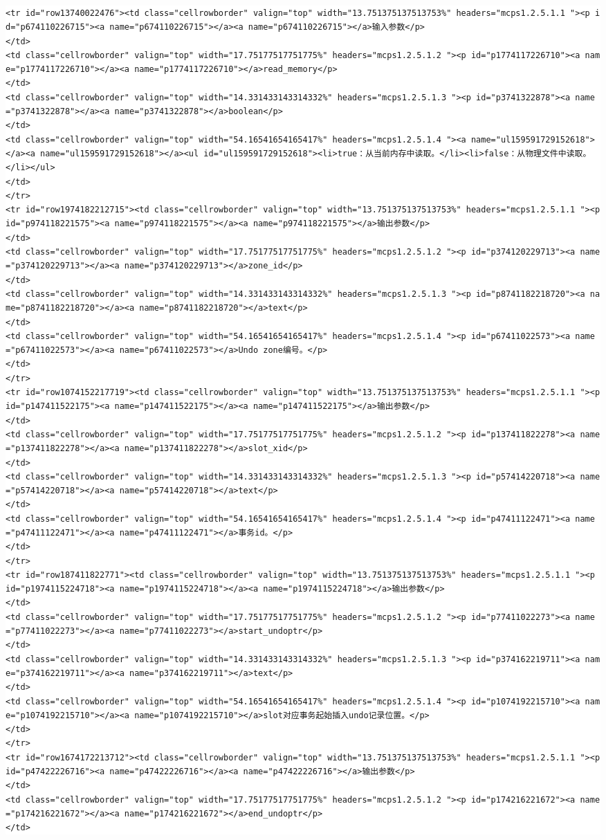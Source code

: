     <tr id="row13740022476"><td class="cellrowborder" valign="top" width="13.751375137513753%" headers="mcps1.2.5.1.1 "><p id="p674110226715"><a name="p674110226715"></a><a name="p674110226715"></a>输入参数</p>
    </td>
    <td class="cellrowborder" valign="top" width="17.75177517751775%" headers="mcps1.2.5.1.2 "><p id="p1774117226710"><a name="p1774117226710"></a><a name="p1774117226710"></a>read_memory</p>
    </td>
    <td class="cellrowborder" valign="top" width="14.331433143314332%" headers="mcps1.2.5.1.3 "><p id="p3741322878"><a name="p3741322878"></a><a name="p3741322878"></a>boolean</p>
    </td>
    <td class="cellrowborder" valign="top" width="54.16541654165417%" headers="mcps1.2.5.1.4 "><a name="ul159591729152618"></a><a name="ul159591729152618"></a><ul id="ul159591729152618"><li>true：从当前内存中读取。</li><li>false：从物理文件中读取。</li></ul>
    </td>
    </tr>
    <tr id="row1974182212715"><td class="cellrowborder" valign="top" width="13.751375137513753%" headers="mcps1.2.5.1.1 "><p id="p974118221575"><a name="p974118221575"></a><a name="p974118221575"></a>输出参数</p>
    </td>
    <td class="cellrowborder" valign="top" width="17.75177517751775%" headers="mcps1.2.5.1.2 "><p id="p374120229713"><a name="p374120229713"></a><a name="p374120229713"></a>zone_id</p>
    </td>
    <td class="cellrowborder" valign="top" width="14.331433143314332%" headers="mcps1.2.5.1.3 "><p id="p8741182218720"><a name="p8741182218720"></a><a name="p8741182218720"></a>text</p>
    </td>
    <td class="cellrowborder" valign="top" width="54.16541654165417%" headers="mcps1.2.5.1.4 "><p id="p67411022573"><a name="p67411022573"></a><a name="p67411022573"></a>Undo zone编号。</p>
    </td>
    </tr>
    <tr id="row1074152217719"><td class="cellrowborder" valign="top" width="13.751375137513753%" headers="mcps1.2.5.1.1 "><p id="p147411522175"><a name="p147411522175"></a><a name="p147411522175"></a>输出参数</p>
    </td>
    <td class="cellrowborder" valign="top" width="17.75177517751775%" headers="mcps1.2.5.1.2 "><p id="p137411822278"><a name="p137411822278"></a><a name="p137411822278"></a>slot_xid</p>
    </td>
    <td class="cellrowborder" valign="top" width="14.331433143314332%" headers="mcps1.2.5.1.3 "><p id="p57414220718"><a name="p57414220718"></a><a name="p57414220718"></a>text</p>
    </td>
    <td class="cellrowborder" valign="top" width="54.16541654165417%" headers="mcps1.2.5.1.4 "><p id="p47411122471"><a name="p47411122471"></a><a name="p47411122471"></a>事务id。</p>
    </td>
    </tr>
    <tr id="row187411822771"><td class="cellrowborder" valign="top" width="13.751375137513753%" headers="mcps1.2.5.1.1 "><p id="p1974115224718"><a name="p1974115224718"></a><a name="p1974115224718"></a>输出参数</p>
    </td>
    <td class="cellrowborder" valign="top" width="17.75177517751775%" headers="mcps1.2.5.1.2 "><p id="p77411022273"><a name="p77411022273"></a><a name="p77411022273"></a>start_undoptr</p>
    </td>
    <td class="cellrowborder" valign="top" width="14.331433143314332%" headers="mcps1.2.5.1.3 "><p id="p374162219711"><a name="p374162219711"></a><a name="p374162219711"></a>text</p>
    </td>
    <td class="cellrowborder" valign="top" width="54.16541654165417%" headers="mcps1.2.5.1.4 "><p id="p1074192215710"><a name="p1074192215710"></a><a name="p1074192215710"></a>slot对应事务起始插入undo记录位置。</p>
    </td>
    </tr>
    <tr id="row1674172213712"><td class="cellrowborder" valign="top" width="13.751375137513753%" headers="mcps1.2.5.1.1 "><p id="p47422226716"><a name="p47422226716"></a><a name="p47422226716"></a>输出参数</p>
    </td>
    <td class="cellrowborder" valign="top" width="17.75177517751775%" headers="mcps1.2.5.1.2 "><p id="p174216221672"><a name="p174216221672"></a><a name="p174216221672"></a>end_undoptr</p>
    </td>